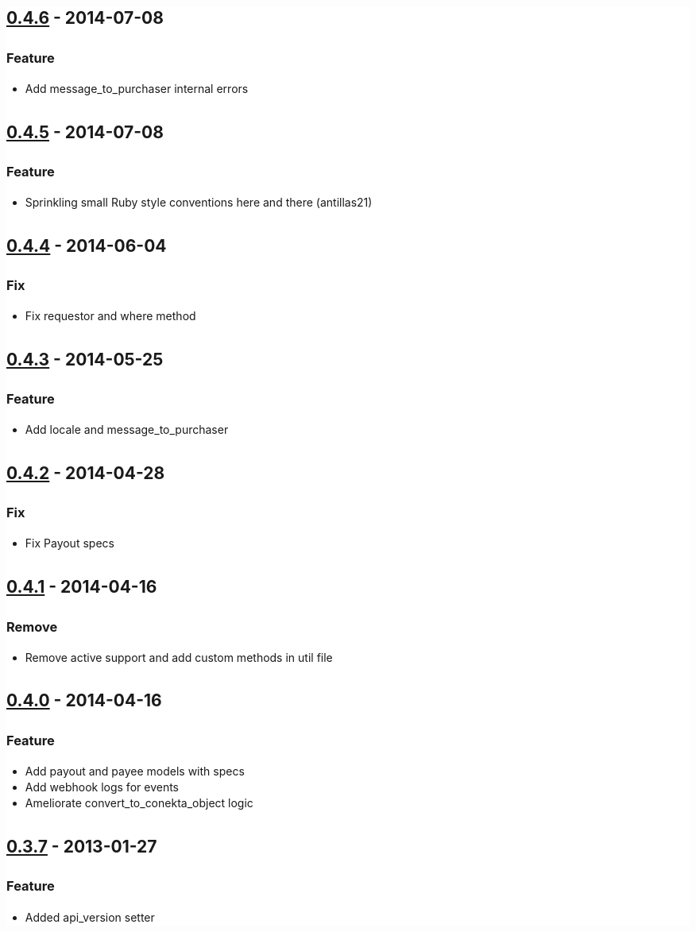 ## [0.4.6](https://github.com/conekta/conekta-ruby/releases/tag/v0.4.6) - 2014-07-08
### Feature
- Add message_to_purchaser internal errors

## [0.4.5](https://github.com/conekta/conekta-ruby/releases/tag/v0.4.5) - 2014-07-08
### Feature
- Sprinkling small Ruby style conventions here and there (antillas21)

## [0.4.4](https://github.com/conekta/conekta-ruby/releases/tag/v0.4.4) - 2014-06-04
### Fix
- Fix requestor and where method

## [0.4.3](https://github.com/conekta/conekta-ruby/releases/tag/v0.4.3) - 2014-05-25
### Feature
- Add locale and message_to_purchaser

## [0.4.2]() - 2014-04-28
### Fix
- Fix Payout specs

## [0.4.1](https://github.com/conekta/conekta-ruby/releases/tag/v0.4.1) - 2014-04-16
### Remove
- Remove active support and add custom methods in util file

## [0.4.0](https://github.com/conekta/conekta-ruby/releases/tag/v0.4.0) - 2014-04-16
### Feature
- Add payout and payee models with specs
- Add webhook logs for events
- Ameliorate convert_to_conekta_object logic

## [0.3.7](https://github.com/conekta/conekta-ruby/releases/tag/v0.3.7) - 2013-01-27
### Feature
- Added api_version setter
